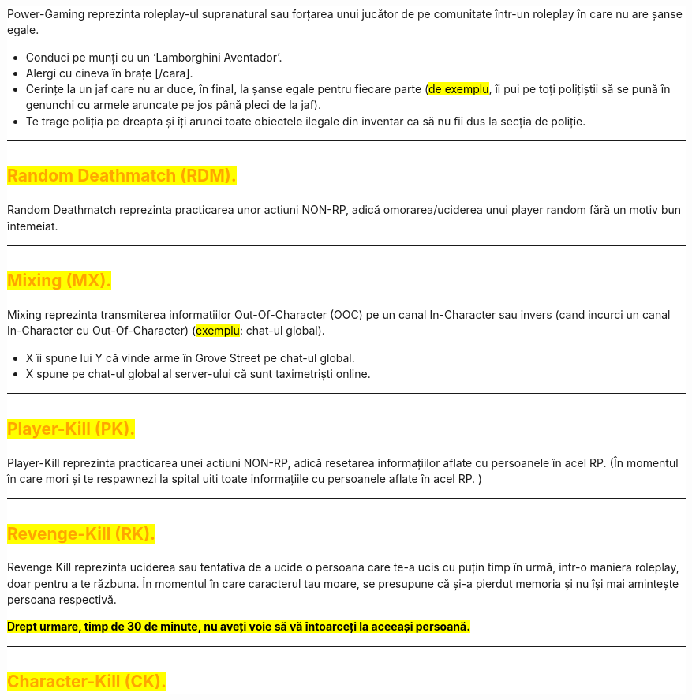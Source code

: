 Power-Gaming reprezinta roleplay-ul supranatural sau forțarea unui jucător de pe comunitate într-un roleplay în care nu are șanse egale.

* Conduci pe munți cu un ‘Lamborghini Aventador’.
* Alergi cu cineva în brațe \[/cara].
* Cerințe la un jaf care nu ar duce, în final, la șanse egale pentru fiecare parte (<mark style="color:$info;">de exemplu</mark>, îi pui pe toți polițiștii să se pună în genunchi cu armele aruncate pe jos până pleci de la jaf).
* Te trage poliția pe dreapta și îți arunci toate obiectele ilegale din inventar ca să nu fii dus la secția de poliție.

***

## <mark style="color:orange;">**Random Deathmatch (RDM).**</mark>

Random Deathmatch reprezinta practicarea unor actiuni NON-RP, adică omorarea/uciderea unui player random fără un motiv bun întemeiat.

***

## <mark style="color:orange;">**Mixing (MX).**</mark>

Mixing reprezinta transmiterea informatiilor Out-Of-Character (OOC) pe un canal In-Character sau invers (cand incurci un canal In-Character cu Out-Of-Character) (<mark style="color:$info;">exemplu</mark>: chat-ul global).

* X îi spune lui Y că vinde arme în Grove Street pe chat-ul global.
* X spune pe chat-ul global al server-ului că sunt taximetriști online.

***

## <mark style="color:orange;">**Player-Kill (PK).**</mark>

Player-Kill reprezinta practicarea unei actiuni NON-RP, adică resetarea informațiilor aflate cu persoanele în acel RP. (În momentul în care mori și te respawnezi la spital uiti toate informațiile cu persoanele aflate în acel RP. )&#x20;

***

## <mark style="color:orange;">**Revenge-Kill (RK).**</mark>

Revenge Kill reprezinta uciderea sau tentativa de a ucide o persoana care te-a ucis cu puțin timp în urmă, intr-o maniera roleplay, doar pentru a te răzbuna. În momentul în care caracterul tau moare, se presupune că și-a pierdut memoria și nu își mai amintește persoana respectivă.&#x20;

<mark style="color:$danger;">**Drept urmare, timp de 30 de minute, nu aveți voie să vă întoarceți la aceeași persoană.**</mark>

***

## <mark style="color:orange;">**Character-Kill (CK).**</mark>
